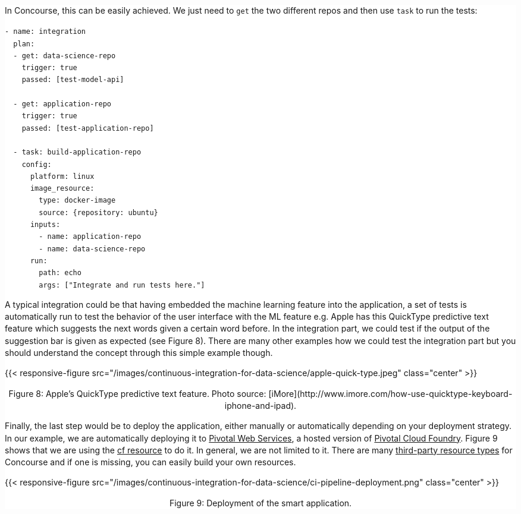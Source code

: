 In Concourse, this can be easily achieved. We just need to `get` the two different repos and then use `task` to run the tests:

~~~
- name: integration
  plan:
  - get: data-science-repo
    trigger: true
    passed: [test-model-api]

  - get: application-repo
    trigger: true
    passed: [test-application-repo]

  - task: build-application-repo
    config:
      platform: linux
      image_resource:
        type: docker-image
        source: {repository: ubuntu}
      inputs:
        - name: application-repo
        - name: data-science-repo
      run:
        path: echo
        args: ["Integrate and run tests here."]
~~~

A typical integration could be that having embedded the machine learning feature into the application, a set of tests is automatically run to test the behavior of the user interface with the ML feature e.g. Apple has this QuickType predictive text feature which suggests the next words given a certain word before. In the integration part, we could test if the output of the suggestion bar is given as expected (see Figure 8). There are many other examples how we could test the integration part but you should understand the concept through this simple example though.

{{< responsive-figure src="/images/continuous-integration-for-data-science/apple-quick-type.jpeg" class="center" >}}
<p align="center">
  Figure 8: Apple’s QuickType predictive text feature. Photo source: [iMore](http://www.imore.com/how-use-quicktype-keyboard-iphone-and-ipad).
</p>

Finally, the last step would be to deploy the application, either manually or automatically depending on your deployment strategy. In our example, we are automatically deploying it to [Pivotal Web Services](https://run.pivotal.io/), a hosted version of [Pivotal Cloud Foundry](https://pivotal.io/platform). Figure 9 shows that we are using the [cf resource](https://github.com/concourse/cf-resource) to do it. In general, we are not limited to it. There are many [third-party resource types](https://concourse.ci/resource-types.html) for Concourse and if one is missing, you can easily build your own resources.

{{< responsive-figure src="/images/continuous-integration-for-data-science/ci-pipeline-deployment.png" class="center" >}}
<p align="center">
  Figure 9: Deployment of the smart application.
</p>
